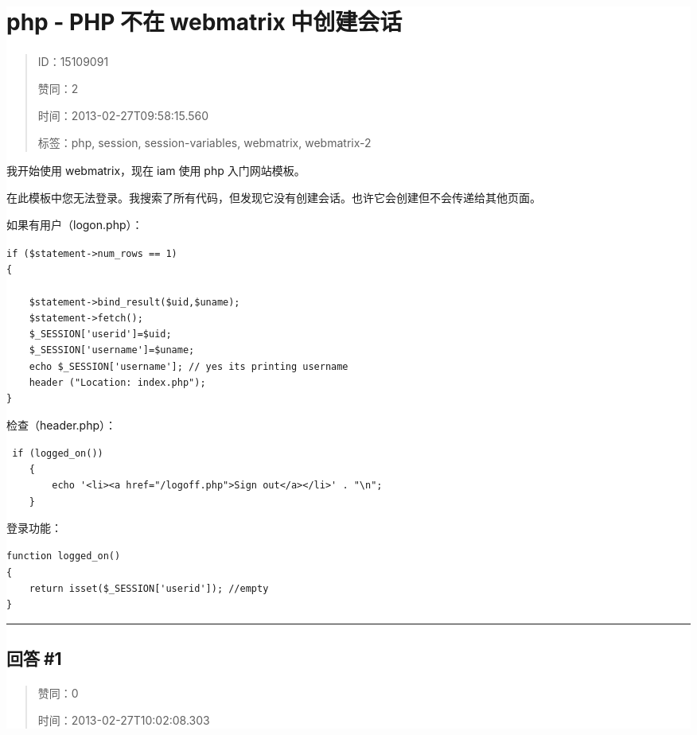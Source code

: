 # php - PHP 不在 webmatrix 中创建会话

> ID：15109091
> 
> 赞同：2
> 
> 时间：2013-02-27T09:58:15.560
> 
> 标签：php, session, session-variables, webmatrix, webmatrix-2

我开始使用 webmatrix，现在 iam 使用 php 入门网站模板。

在此模板中您无法登录。我搜索了所有代码，但发现它没有创建会话。也许它会创建但不会传递给其他页面。

如果有用户（logon.php）：

```
if ($statement->num_rows == 1)
{

    $statement->bind_result($uid,$uname);
    $statement->fetch();
    $_SESSION['userid']=$uid;
    $_SESSION['username']=$uname;
    echo $_SESSION['username']; // yes its printing username
    header ("Location: index.php");
} 
```

检查（header.php）：

```
 if (logged_on())
    {
        echo '<li><a href="/logoff.php">Sign out</a></li>' . "\n";
    } 
```

登录功能：

```
function logged_on()
{
    return isset($_SESSION['userid']); //empty
} 
```

* * *

## 回答 #1

> 赞同：0
> 
> 时间：2013-02-27T10:02:08.303
